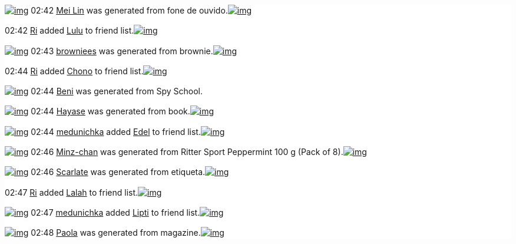 [![img](http://www.deviantsart.com/2uc11oq.png)](http://www.barcodekanojo.com/kanojo/3179561/Mei%20Lin) 02:42 [Mei Lin](http://www.barcodekanojo.com/kanojo/3179561/Mei%20Lin) was generated from fone de ouvido.[![img](http://www.deviantsart.com/12unmip.jpeg)](http://www.barcodekanojo.com/product_images/barcode/5991698/1416073288/50x50xfone,P20de,P20ouvido.jpg,qw=88,ah=88.pagespeed.ic.EUzr5vSAE-.jpg) 

02:42 [Ri](http://www.barcodekanojo.com/user/427956/Ri) added [Lulu](http://www.barcodekanojo.com/kanojo/2549355/Lulu) to friend list.[![img](http://www.deviantsart.com/23tbdvv.png)](http://www.barcodekanojo.com/kanojo/2549355/Lulu) 

[![img](http://www.deviantsart.com/4no5h6.png)](http://www.barcodekanojo.com/kanojo/3179562/browniees) 02:43 [browniees](http://www.barcodekanojo.com/kanojo/3179562/browniees) was generated from brownie.[![img](http://www.deviantsart.com/eguija.jpeg)](http://www.barcodekanojo.com/product_images/barcode/2938380/1312606457/50x50xBrownie.jpg,qw=88,ah=88.pagespeed.ic.7z_01hUgG4.jpg) 

02:44 [Ri](http://www.barcodekanojo.com/user/427956/Ri) added [Chono](http://www.barcodekanojo.com/kanojo/764069/Chono) to friend list.[![img](http://www.deviantsart.com/2mrmqv9.png)](http://www.barcodekanojo.com/kanojo/764069/Chono) 

[![img](http://www.deviantsart.com/3tlghb1.png)](http://www.barcodekanojo.com/kanojo/3179563/Beni) 02:44 [Beni](http://www.barcodekanojo.com/kanojo/3179563/Beni) was generated from Spy School.

[![img](http://www.deviantsart.com/rfmi9l.png)](http://www.barcodekanojo.com/kanojo/3179564/Hayase) 02:44 [Hayase](http://www.barcodekanojo.com/kanojo/3179564/Hayase) was generated from book.[![img](http://www.deviantsart.com/3nauh3a.jpeg)](http://www.barcodekanojo.com/product_images/barcode/5991703/1416073456/book.jpg) 

[![img](http://www.deviantsart.com/37jm75t.jpeg)](http://www.barcodekanojo.com/user/400415/medunichka) 02:44 [medunichka](http://www.barcodekanojo.com/user/400415/medunichka) added [Edel](http://www.barcodekanojo.com/kanojo/3034717/Edel) to friend list.[![img](http://www.deviantsart.com/3mvij6.png)](http://www.barcodekanojo.com/kanojo/3034717/Edel) 

[![img](http://www.deviantsart.com/3730k3d.png)](http://www.barcodekanojo.com/kanojo/3179565/Minz-chan) 02:46 [Minz-chan](http://www.barcodekanojo.com/kanojo/3179565/Minz-chan) was generated from Ritter Sport Peppermint 100 g (Pack of 8).[![img](http://www.deviantsart.com/2clc27f.jpeg)](http://www.barcodekanojo.com/product_images/barcode/5991704/1416073541/50x50xRitter,P20Sport,P20Peppermint,P20100,P20g,P20,P28Pack,P20of,P208,P29.jpg,qw=88,ah=88.pagespeed.ic.LNHgZX8jzJ.jpg) 

[![img](http://www.deviantsart.com/1fu2r0u.png)](http://www.barcodekanojo.com/kanojo/3179566/Scarlate) 02:46 [Scarlate](http://www.barcodekanojo.com/kanojo/3179566/Scarlate) was generated from etiqueta.[![img](http://www.deviantsart.com/1im7ka.jpeg)](http://www.barcodekanojo.com/product_images/barcode/5991705/1416073559/50x50xetiqueta.jpg,qw=88,ah=88.pagespeed.ic.SueMjex2Hl.jpg) 

02:47 [Ri](http://www.barcodekanojo.com/user/427956/Ri) added [Lalah](http://www.barcodekanojo.com/kanojo/2874737/Lalah) to friend list.[![img](http://www.deviantsart.com/3mvbd32.png)](http://www.barcodekanojo.com/kanojo/2874737/Lalah) 

[![img](http://www.deviantsart.com/37jm75t.jpeg)](http://www.barcodekanojo.com/user/400415/medunichka) 02:47 [medunichka](http://www.barcodekanojo.com/user/400415/medunichka) added [Lipti](http://www.barcodekanojo.com/kanojo/2481391/Lipti) to friend list.[![img](http://www.deviantsart.com/119svol.png)](http://www.barcodekanojo.com/kanojo/2481391/Lipti) 

[![img](http://www.deviantsart.com/q35kvd.png)](http://www.barcodekanojo.com/kanojo/3179567/Paola) 02:48 [Paola](http://www.barcodekanojo.com/kanojo/3179567/Paola) was generated from magazine.[![img](http://www.deviantsart.com/2lblkbv.jpeg)](http://www.barcodekanojo.com/product_images/barcode/5991708/1416073662/50x50xmagazine.jpg,qw=88,ah=88.pagespeed.ic.BTsKVolLx-.jpg) 
